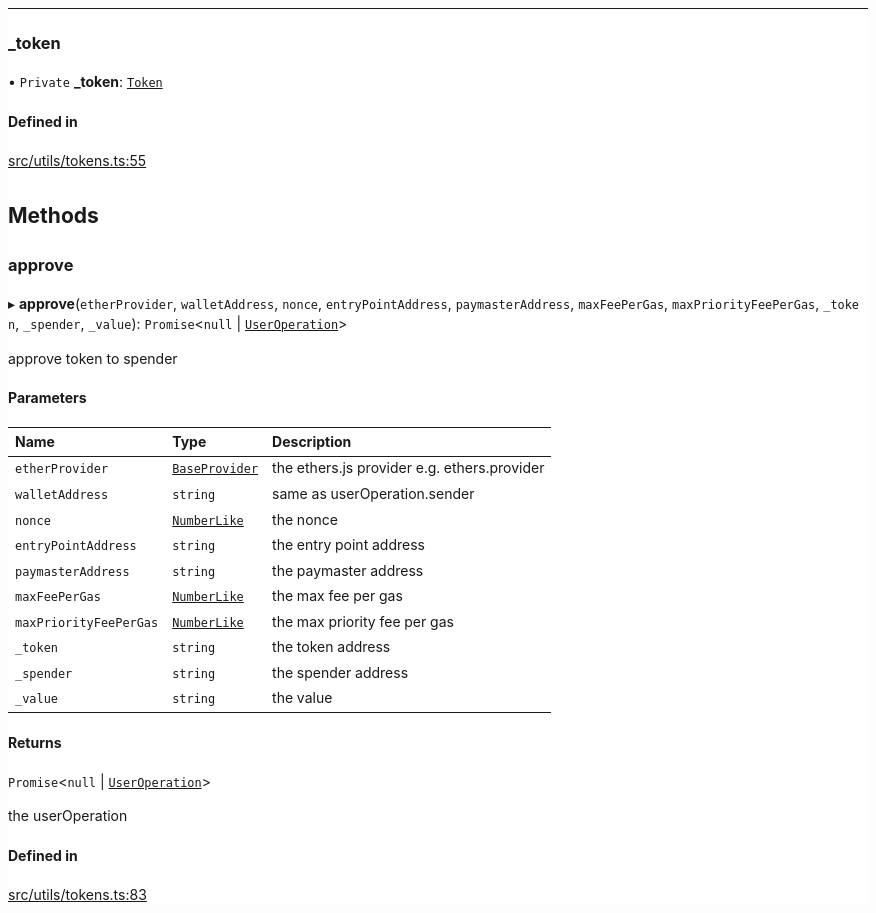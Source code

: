 ___

### \_token

• `Private` **\_token**: [`Token`](internal_.Token.md)

#### Defined in

[src/utils/tokens.ts:55](https://github.com/proofofsoulprotocol/soulwalletlib/blob/93d2029/src/utils/tokens.ts#L55)

## Methods

### approve

▸ **approve**(`etherProvider`, `walletAddress`, `nonce`, `entryPointAddress`, `paymasterAddress`, `maxFeePerGas`, `maxPriorityFeePerGas`, `_token`, `_spender`, `_value`): `Promise`<``null`` \| [`UserOperation`](UserOperation.md)\>

approve token to spender

#### Parameters

| Name | Type | Description |
| :------ | :------ | :------ |
| `etherProvider` | [`BaseProvider`](internal_.BaseProvider.md) | the ethers.js provider e.g. ethers.provider |
| `walletAddress` | `string` | same as userOperation.sender |
| `nonce` | [`NumberLike`](../modules/internal_.md#numberlike) | the nonce |
| `entryPointAddress` | `string` | the entry point address |
| `paymasterAddress` | `string` | the paymaster address |
| `maxFeePerGas` | [`NumberLike`](../modules/internal_.md#numberlike) | the max fee per gas |
| `maxPriorityFeePerGas` | [`NumberLike`](../modules/internal_.md#numberlike) | the max priority fee per gas |
| `_token` | `string` | the token address |
| `_spender` | `string` | the spender address |
| `_value` | `string` | the value |

#### Returns

`Promise`<``null`` \| [`UserOperation`](UserOperation.md)\>

the userOperation

#### Defined in

[src/utils/tokens.ts:83](https://github.com/proofofsoulprotocol/soulwalletlib/blob/93d2029/src/utils/tokens.ts#L83)
